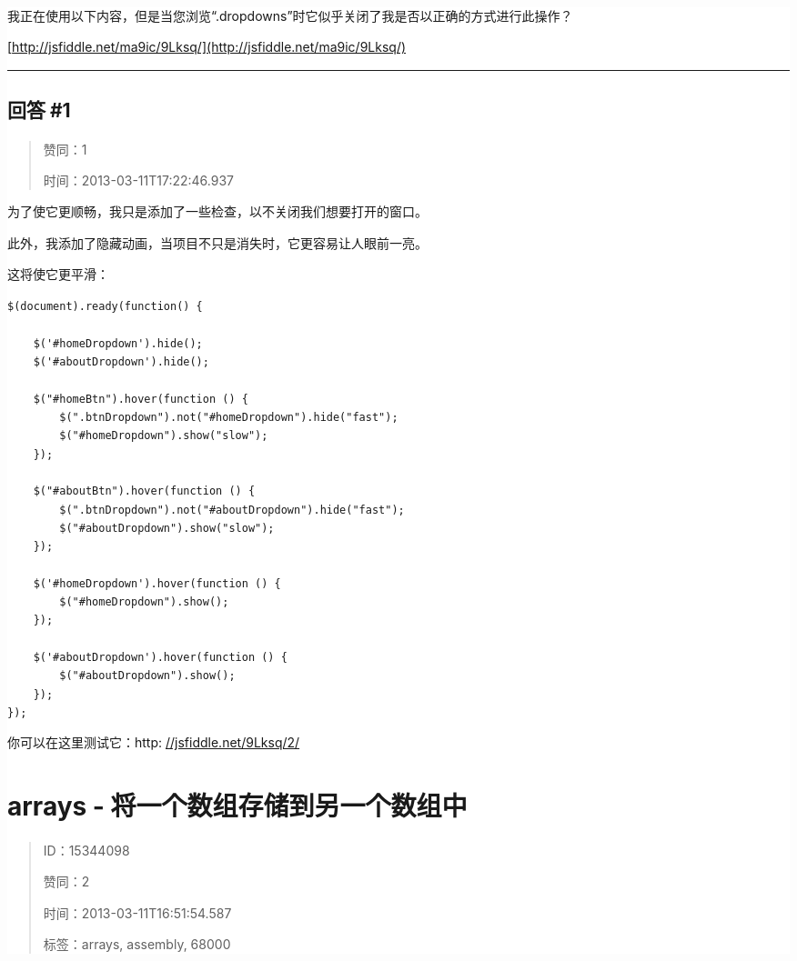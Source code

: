 我正在使用以下内容，但是当您浏览“.dropdowns”时它似乎关闭了我是否以正确的方式进行此操作？

[http://jsfiddle.net/ma9ic/9Lksq/](http://jsfiddle.net/ma9ic/9Lksq/)

* * *

## 回答 #1

> 赞同：1
> 
> 时间：2013-03-11T17:22:46.937

为了使它更顺畅，我只是添加了一些检查，以不关闭我们想要打开的窗口。

此外，我添加了隐藏动画，当项目不只是消失时，它更容易让人眼前一亮。

这将使它更平滑：

```
$(document).ready(function() {

    $('#homeDropdown').hide();
    $('#aboutDropdown').hide();

    $("#homeBtn").hover(function () {
        $(".btnDropdown").not("#homeDropdown").hide("fast");
        $("#homeDropdown").show("slow");
    });

    $("#aboutBtn").hover(function () {
        $(".btnDropdown").not("#aboutDropdown").hide("fast");
        $("#aboutDropdown").show("slow");
    });

    $('#homeDropdown').hover(function () {    
        $("#homeDropdown").show();
    }); 

    $('#aboutDropdown').hover(function () {
        $("#aboutDropdown").show();
    }); 
}); 
```

你可以在这里测试它：http: [//jsfiddle.net/9Lksq/2/](http://jsfiddle.net/9Lksq/2/)

# arrays - 将一个数组存储到另一个数组中

> ID：15344098
> 
> 赞同：2
> 
> 时间：2013-03-11T16:51:54.587
> 
> 标签：arrays, assembly, 68000
